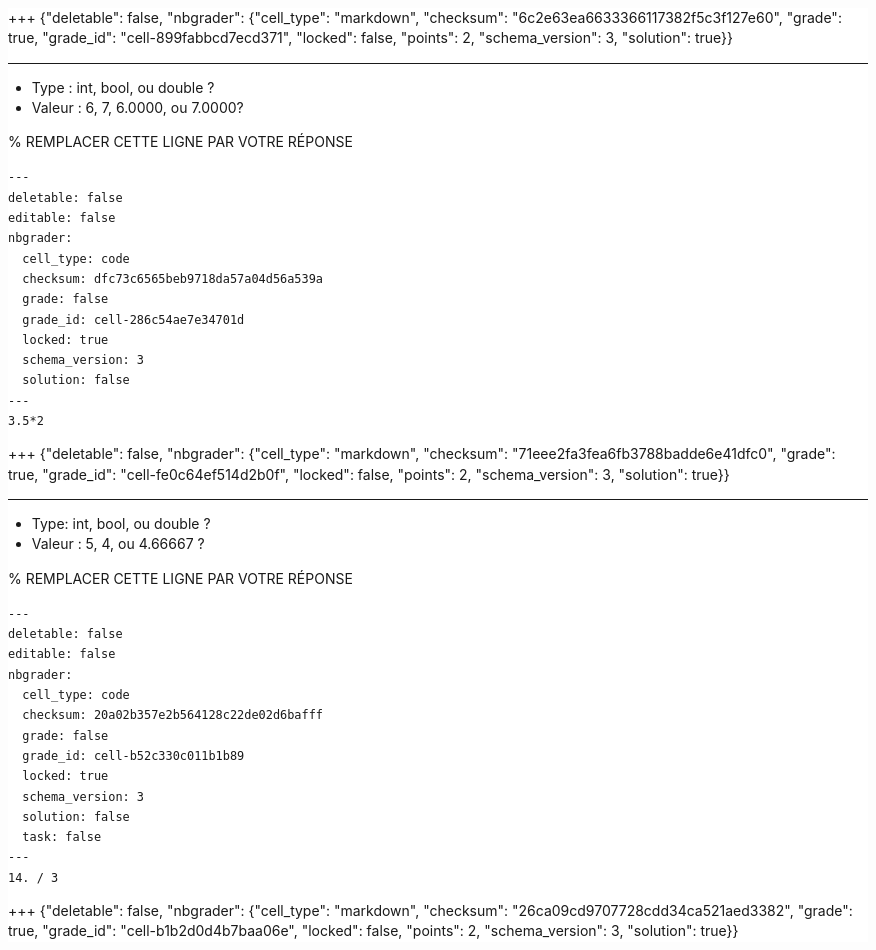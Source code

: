 +++ {"deletable": false, "nbgrader": {"cell_type": "markdown", "checksum": "6c2e63ea6633366117382f5c3f127e60", "grade": true, "grade_id": "cell-899fabbcd7ecd371", "locked": false, "points": 2, "schema_version": 3, "solution": true}}

 ---
 * Type : int, bool, ou double ?
 * Valeur : 6, 7, 6.0000, ou 7.0000?

 % REMPLACER CETTE LIGNE PAR VOTRE RÉPONSE

```{code-cell}
---
deletable: false
editable: false
nbgrader:
  cell_type: code
  checksum: dfc73c6565beb9718da57a04d56a539a
  grade: false
  grade_id: cell-286c54ae7e34701d
  locked: true
  schema_version: 3
  solution: false
---
3.5*2
```

+++ {"deletable": false, "nbgrader": {"cell_type": "markdown", "checksum": "71eee2fa3fea6fb3788badde6e41dfc0", "grade": true, "grade_id": "cell-fe0c64ef514d2b0f", "locked": false, "points": 2, "schema_version": 3, "solution": true}}

 ---
 * Type: int, bool, ou double ?
 * Valeur : 5, 4, ou 4.66667 ?
 
 % REMPLACER CETTE LIGNE PAR VOTRE RÉPONSE

```{code-cell}
---
deletable: false
editable: false
nbgrader:
  cell_type: code
  checksum: 20a02b357e2b564128c22de02d6bafff
  grade: false
  grade_id: cell-b52c330c011b1b89
  locked: true
  schema_version: 3
  solution: false
  task: false
---
14. / 3
```

+++ {"deletable": false, "nbgrader": {"cell_type": "markdown", "checksum": "26ca09cd9707728cdd34ca521aed3382", "grade": true, "grade_id": "cell-b1b2d0d4b7baa06e", "locked": false, "points": 2, "schema_version": 3, "solution": true}}
